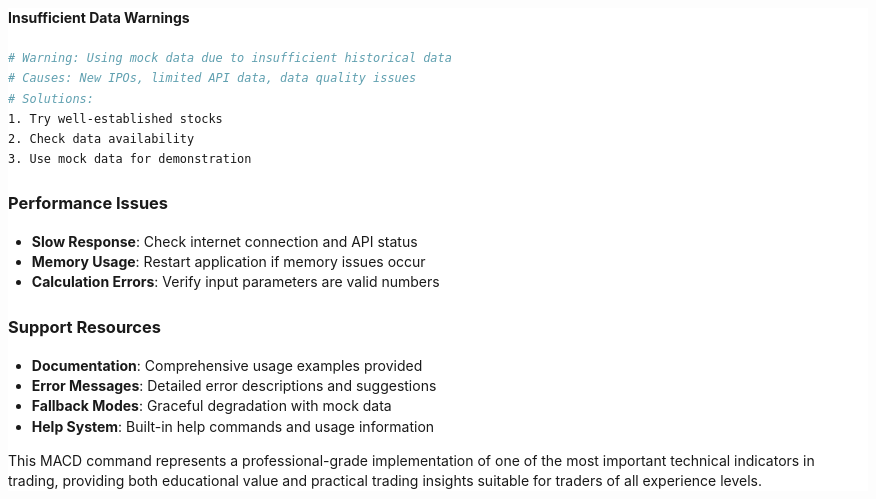 #### Insufficient Data Warnings
```bash
# Warning: Using mock data due to insufficient historical data
# Causes: New IPOs, limited API data, data quality issues
# Solutions:
1. Try well-established stocks
2. Check data availability
3. Use mock data for demonstration
```

### Performance Issues
- **Slow Response**: Check internet connection and API status
- **Memory Usage**: Restart application if memory issues occur
- **Calculation Errors**: Verify input parameters are valid numbers

### Support Resources
- **Documentation**: Comprehensive usage examples provided
- **Error Messages**: Detailed error descriptions and suggestions
- **Fallback Modes**: Graceful degradation with mock data
- **Help System**: Built-in help commands and usage information

This MACD command represents a professional-grade implementation of one of the most important technical indicators in trading, providing both educational value and practical trading insights suitable for traders of all experience levels.
